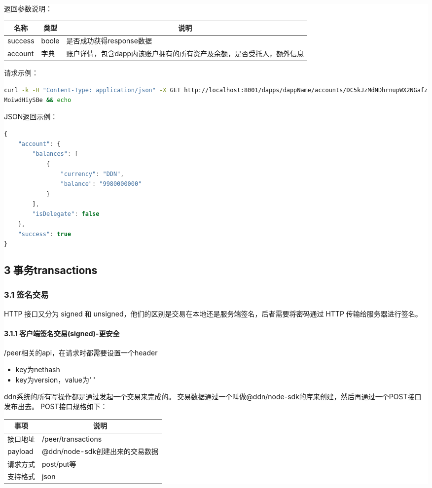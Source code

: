 返回参数说明：

|名称  |类型   |说明              |
|------ |-----  |----              |
|success|boole  |是否成功获得response数据      |
|account|字典  |账户详情，包含dapp内该账户拥有的所有资产及余额，是否受托人，额外信息     |

请求示例：

```bash
curl -k -H "Content-Type: application/json" -X GET http://localhost:8001/dapps/dappName/accounts/DC5kJzMdNDhrnupWX2NGafzMoiwdHiySBe && echo
```

JSON返回示例：

```js
{
    "account": {
        "balances": [
            {
                "currency": "DDN",
                "balance": "9980000000"
            }
        ],
        "isDelegate": false
    },
    "success": true
}
```

## **3 事务transactions**

### **3.1 签名交易**

HTTP 接口又分为 signed 和 unsigned，他们的区别是交易在本地还是服务端签名，后者需要将密码通过 HTTP 传输给服务器进行签名。

#### **3.1.1 客户端签名交易(signed)-更安全**

/peer相关的api，在请求时都需要设置一个header

 - key为nethash
 - key为version，value为' '

ddn系统的所有写操作都是通过发起一个交易来完成的。
交易数据通过一个叫做@ddn/node-sdk的库来创建，然后再通过一个POST接口发布出去。
POST接口规格如下：

|事项   |说明  |
|---    |---   |
|接口地址|/peer/transactions  |
|payload|@ddn/node-sdk创建出来的交易数据  |
|请求方式|post/put等 |
|支持格式|json |
